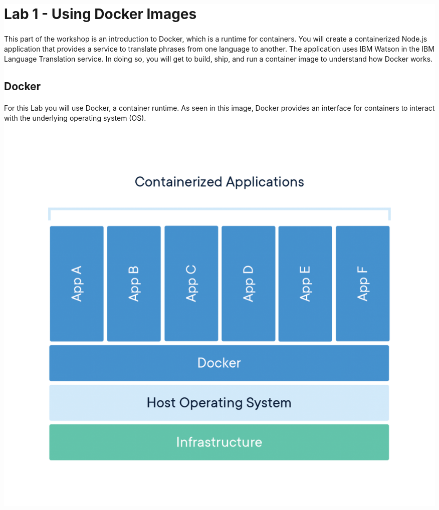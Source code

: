# Lab 1 - Using Docker Images

This part of the workshop is an introduction to Docker, which is a runtime for containers. You will create a containerized Node.js application that provides a service to translate phrases from one language to another. The application uses IBM Watson in the IBM Language Translation service.‌ In doing so, you will get to build, ship, and run a container image to understand how Docker works.

## Docker

For this Lab you will use Docker, a container runtime. As seen in this image, Docker provides an interface for containers to interact with the underlying operating system (OS).

![The Docker architecture: Containers are separated from the OS](../.gitbook/assets/assets_-LtBxDkdPh1ZKmLAzW5v_-Ltht0_vGCm5brrUQOK2_-LthwLP_WM_81c65yfLd_image.png)

